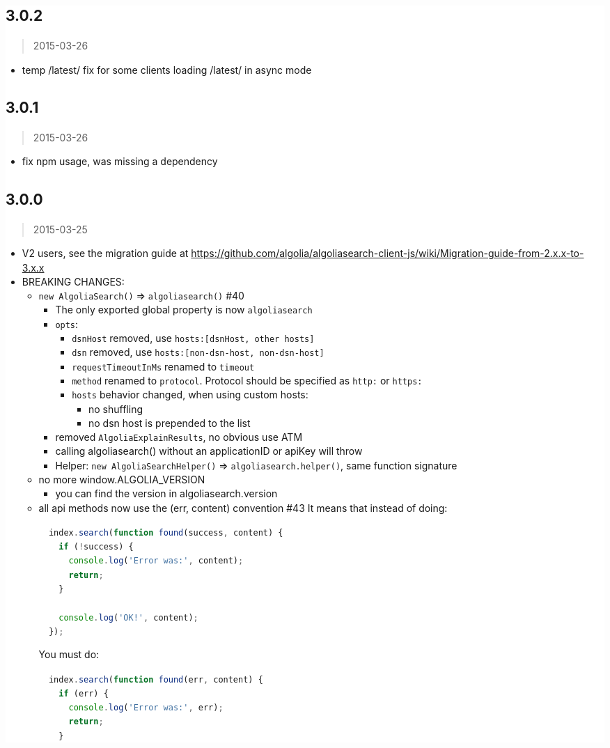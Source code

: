 ##  3.0.2
>2015-03-26


* temp /latest/ fix for some clients loading /latest/ in async mode

##  3.0.1
>2015-03-26


* fix npm usage, was missing a dependency

##  3.0.0
>2015-03-25


* V2 users, see the migration guide at https://github.com/algolia/algoliasearch-client-js/wiki/Migration-guide-from-2.x.x-to-3.x.x
* BREAKING CHANGES:
  * `new AlgoliaSearch()` => `algoliasearch()` #40
    - The only exported global property is now `algoliasearch`
    - `opts`:
      - `dsnHost` removed, use `hosts:[dsnHost, other hosts]`
      - `dsn` removed, use `hosts:[non-dsn-host, non-dsn-host]`
      - `requestTimeoutInMs` renamed to `timeout`
      - `method` renamed to `protocol`. Protocol should be specified as `http:` or `https:`
      - `hosts` behavior changed, when using custom hosts:
        - no shuffling
        - no dsn host is prepended to the list
    - removed `AlgoliaExplainResults`, no obvious use ATM
    - calling algoliasearch() without an applicationID or apiKey will throw
    - Helper: `new AlgoliaSearchHelper()` => `algoliasearch.helper()`, same function signature
  * no more window.ALGOLIA_VERSION
    - you can find the version in algoliasearch.version
  * all api methods now use the (err, content) convention #43
    It means that instead of doing:
      ```js
        index.search(function found(success, content) {
          if (!success) {
            console.log('Error was:', content);
            return;
          }

          console.log('OK!', content);
        });
      ```
    You must do:
      ```js
        index.search(function found(err, content) {
          if (err) {
            console.log('Error was:', err);
            return;
          }
